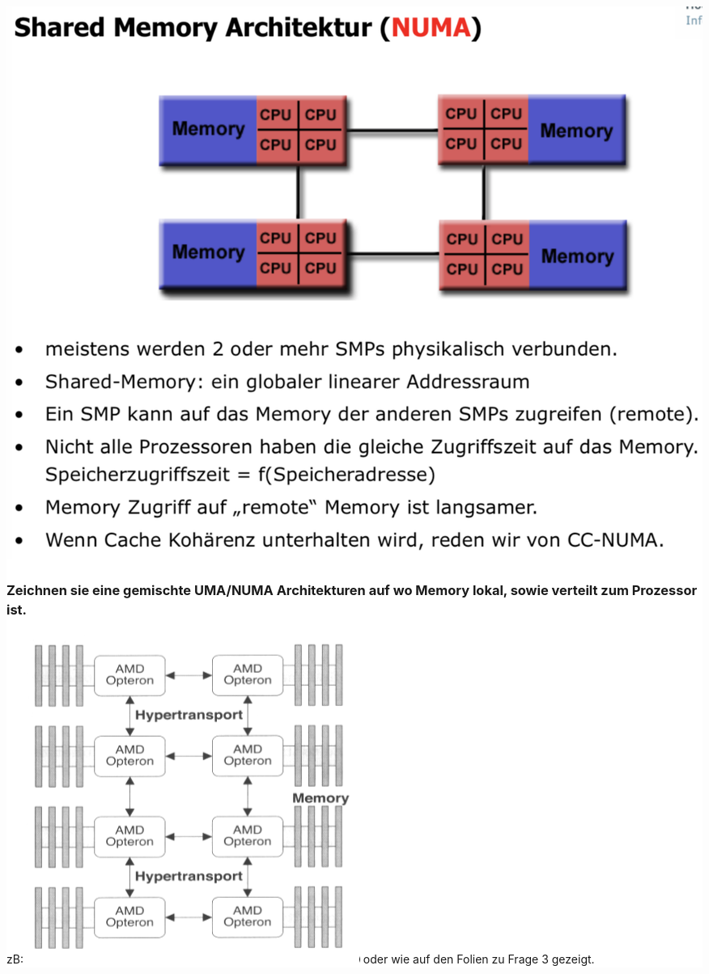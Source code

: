 ![](DraggedImage-7.png)

### Zeichnen sie eine gemischte UMA/NUMA Architekturen auf wo Memory lokal, sowie verteilt zum Prozessor ist.
zB: 
![](DraggedImage-8.png)
oder wie auf den Folien zu Frage 3 gezeigt.
